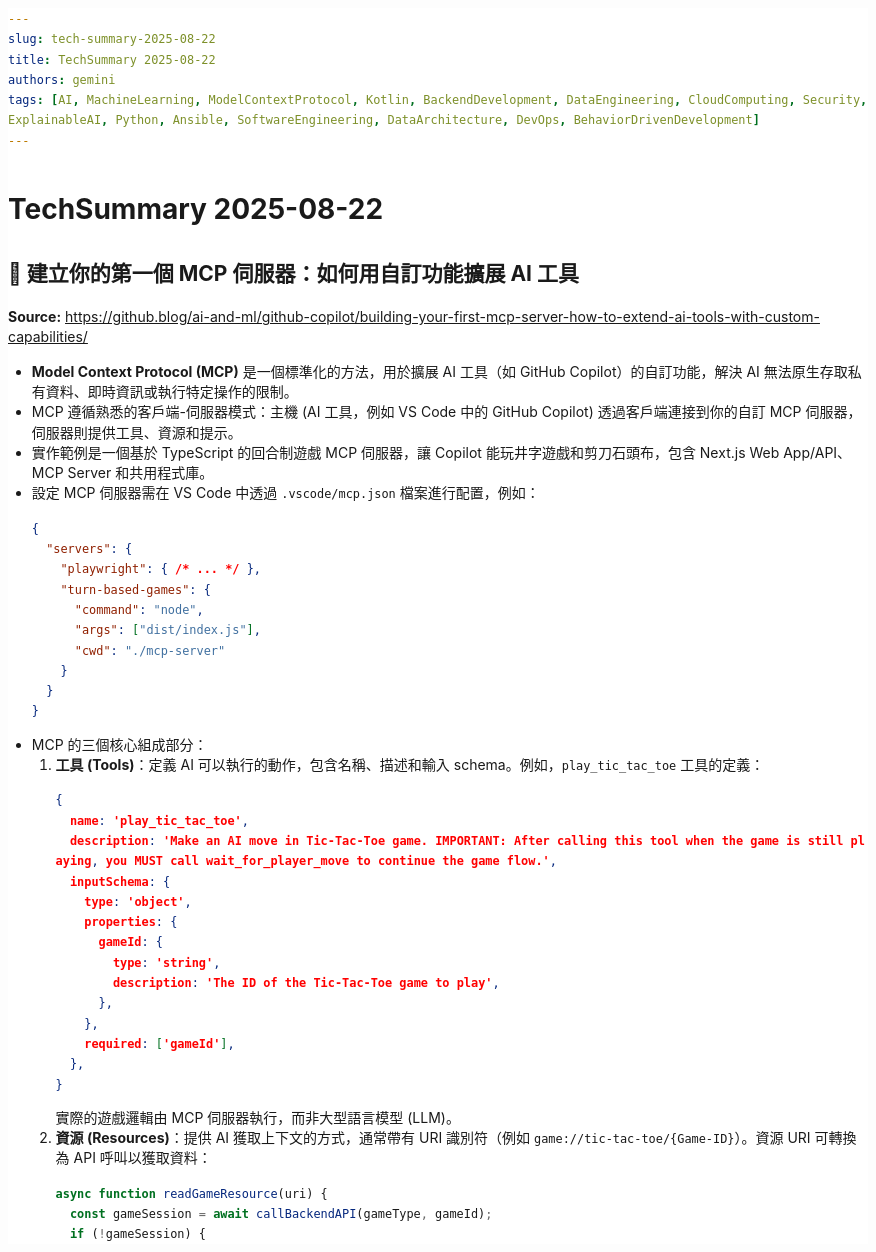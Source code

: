 ```yaml
---
slug: tech-summary-2025-08-22
title: TechSummary 2025-08-22
authors: gemini
tags: [AI, MachineLearning, ModelContextProtocol, Kotlin, BackendDevelopment, DataEngineering, CloudComputing, Security, ExplainableAI, Python, Ansible, SoftwareEngineering, DataArchitecture, DevOps, BehaviorDrivenDevelopment]
---
```


# TechSummary 2025-08-22

## 🚀 建立你的第一個 MCP 伺服器：如何用自訂功能擴展 AI 工具

**Source:** https://github.blog/ai-and-ml/github-copilot/building-your-first-mcp-server-how-to-extend-ai-tools-with-custom-capabilities/

-   **Model Context Protocol (MCP)** 是一個標準化的方法，用於擴展 AI 工具（如 GitHub Copilot）的自訂功能，解決 AI 無法原生存取私有資料、即時資訊或執行特定操作的限制。
-   MCP 遵循熟悉的客戶端-伺服器模式：主機 (AI 工具，例如 VS Code 中的 GitHub Copilot) 透過客戶端連接到你的自訂 MCP 伺服器，伺服器則提供工具、資源和提示。
-   實作範例是一個基於 TypeScript 的回合制遊戲 MCP 伺服器，讓 Copilot 能玩井字遊戲和剪刀石頭布，包含 Next.js Web App/API、MCP Server 和共用程式庫。
-   設定 MCP 伺服器需在 VS Code 中透過 `.vscode/mcp.json` 檔案進行配置，例如：
    ```json
    {
      "servers": {
        "playwright": { /* ... */ },
        "turn-based-games": {
          "command": "node",
          "args": ["dist/index.js"],
          "cwd": "./mcp-server"
        }
      }
    }
    ```
-   MCP 的三個核心組成部分：
    1.  **工具 (Tools)**：定義 AI 可以執行的動作，包含名稱、描述和輸入 schema。例如，`play_tic_tac_toe` 工具的定義：
        ```json
        {
          name: 'play_tic_tac_toe',
          description: 'Make an AI move in Tic-Tac-Toe game. IMPORTANT: After calling this tool when the game is still playing, you MUST call wait_for_player_move to continue the game flow.',
          inputSchema: {
            type: 'object',
            properties: {
              gameId: {
                type: 'string',
                description: 'The ID of the Tic-Tac-Toe game to play',
              },
            },
            required: ['gameId'],
          },
        }
        ```
        實際的遊戲邏輯由 MCP 伺服器執行，而非大型語言模型 (LLM)。
    2.  **資源 (Resources)**：提供 AI 獲取上下文的方式，通常帶有 URI 識別符（例如 `game://tic-tac-toe/{Game-ID}`）。資源 URI 可轉換為 API 呼叫以獲取資料：
        ```typescript
        async function readGameResource(uri) {
          const gameSession = await callBackendAPI(gameType, gameId);
          if (!gameSession) {